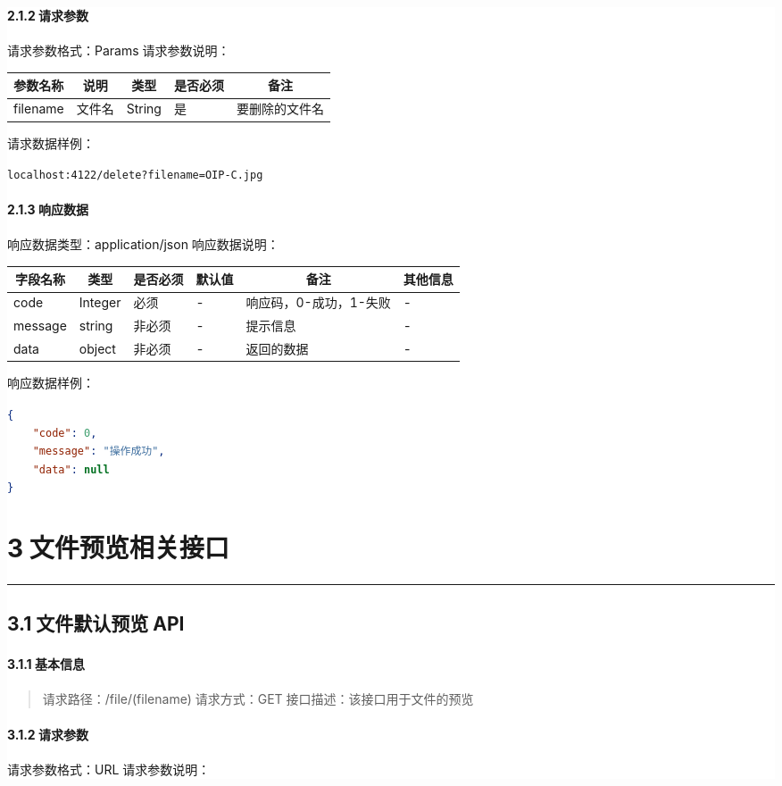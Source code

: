 #### 2.1.2 请求参数

请求参数格式：Params
请求参数说明：

| 参数名称     | 说明   | 类型      | 是否必须 | 备注         |
| -------- | ---- | ------- | ---- | ---------- |
| filename | 文件名  | String  | 是    | 要删除的文件名    |


请求数据样例：

``` shell
localhost:4122/delete?filename=OIP-C.jpg
```

#### 2.1.3 响应数据
响应数据类型：application/json
响应数据说明：

| 字段名称    | 类型      | 是否必须 | 默认值 | 备注            | 其他信息 |
| ------- | ------- | ---- | --- | ------------- | ---- |
| code    | Integer | 必须   | -   | 响应码，0-成功，1-失败 | -    |
| message | string  | 非必须  | -   | 提示信息          | -    |
| data    | object  | 非必须  | -   | 返回的数据         | -    |

响应数据样例：

```json
{
    "code": 0,
    "message": "操作成功",
    "data": null
}
```




# 3 文件预览相关接口
---
## 3.1 文件默认预览 API

#### 3.1.1 基本信息

> 请求路径：/file/(filename)
> 请求方式：GET
> 接口描述：该接口用于文件的预览

#### 3.1.2 请求参数

请求参数格式：URL
请求参数说明：
